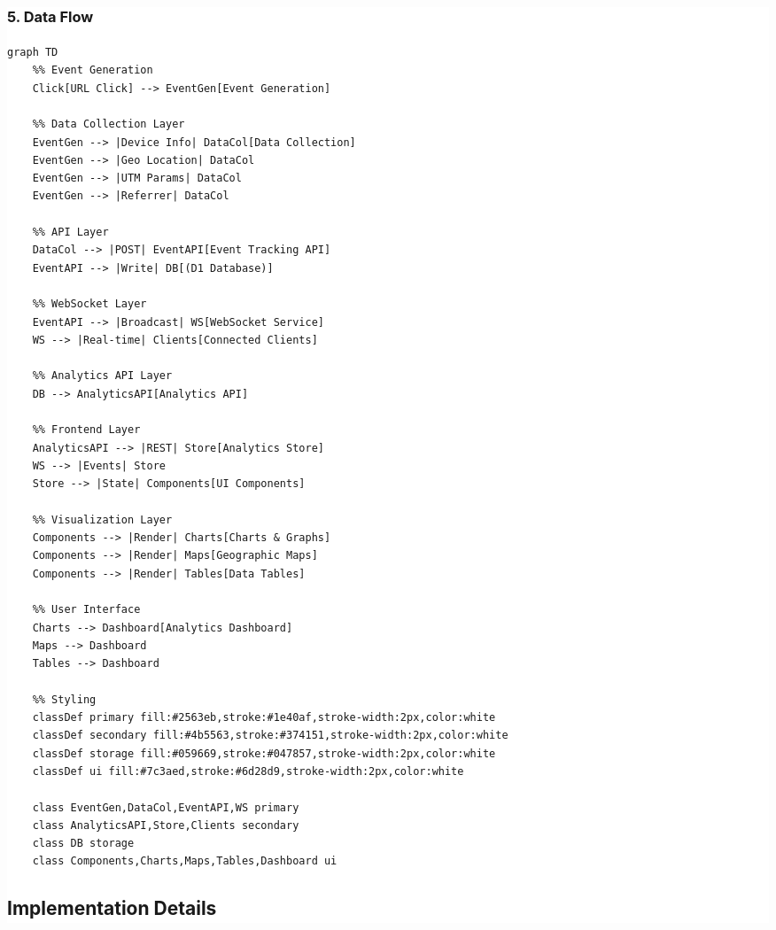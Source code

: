 ### 5. Data Flow

```mermaid
graph TD
    %% Event Generation
    Click[URL Click] --> EventGen[Event Generation]
    
    %% Data Collection Layer
    EventGen --> |Device Info| DataCol[Data Collection]
    EventGen --> |Geo Location| DataCol
    EventGen --> |UTM Params| DataCol
    EventGen --> |Referrer| DataCol
    
    %% API Layer
    DataCol --> |POST| EventAPI[Event Tracking API]
    EventAPI --> |Write| DB[(D1 Database)]
    
    %% WebSocket Layer
    EventAPI --> |Broadcast| WS[WebSocket Service]
    WS --> |Real-time| Clients[Connected Clients]
    
    %% Analytics API Layer
    DB --> AnalyticsAPI[Analytics API]
    
    %% Frontend Layer
    AnalyticsAPI --> |REST| Store[Analytics Store]
    WS --> |Events| Store
    Store --> |State| Components[UI Components]
    
    %% Visualization Layer
    Components --> |Render| Charts[Charts & Graphs]
    Components --> |Render| Maps[Geographic Maps]
    Components --> |Render| Tables[Data Tables]
    
    %% User Interface
    Charts --> Dashboard[Analytics Dashboard]
    Maps --> Dashboard
    Tables --> Dashboard
    
    %% Styling
    classDef primary fill:#2563eb,stroke:#1e40af,stroke-width:2px,color:white
    classDef secondary fill:#4b5563,stroke:#374151,stroke-width:2px,color:white
    classDef storage fill:#059669,stroke:#047857,stroke-width:2px,color:white
    classDef ui fill:#7c3aed,stroke:#6d28d9,stroke-width:2px,color:white
    
    class EventGen,DataCol,EventAPI,WS primary
    class AnalyticsAPI,Store,Clients secondary
    class DB storage
    class Components,Charts,Maps,Tables,Dashboard ui
```

## Implementation Details
